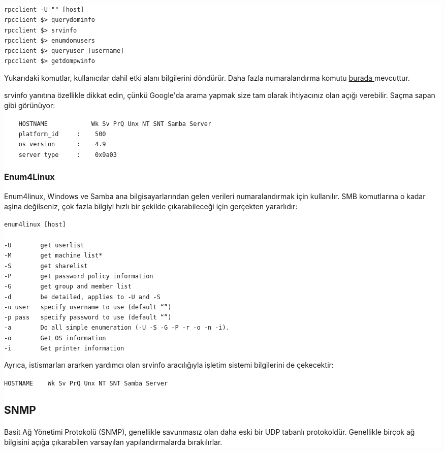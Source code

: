 ```
rpcclient -U "" [host]
rpcclient $> querydominfo
rpcclient $> srvinfo
rpcclient $> enumdomusers
rpcclient $> queryuser [username]
rpcclient $> getdompwinfo
```

Yukarıdaki komutlar, kullanıcılar dahil etki alanı bilgilerini döndürür. Daha fazla numaralandırma komutu [burada ](https://bitvijays.github.io/LFF-IPS-P3-Exploitation.html)mevcuttur.

srvinfo yanıtına özellikle dikkat edin, çünkü Google'da arama yapmak size tam olarak ihtiyacınız olan açığı verebilir. Saçma sapan gibi görünüyor:

```
    HOSTNAME            Wk Sv PrQ Unx NT SNT Samba Server
    platform_id     :    500
    os version      :    4.9
    server type     :    0x9a03
```

### Enum4Linux

Enum4linux, Windows ve Samba ana bilgisayarlarından gelen verileri numaralandırmak için kullanılır. SMB komutlarına o kadar aşina değilseniz, çok fazla bilgiyi hızlı bir şekilde çıkarabileceği için gerçekten yararlıdır:

```
enum4linux [host]

-U        get userlist
-M        get machine list*
-S        get sharelist
-P        get password policy information
-G        get group and member list
-d        be detailed, applies to -U and -S
-u user   specify username to use (default “”)
-p pass   specify password to use (default “”)
-a        Do all simple enumeration (-U -S -G -P -r -o -n -i).
-o        Get OS information
-i        Get printer information
```

Ayrıca, istismarları ararken yardımcı olan srvinfo aracılığıyla işletim sistemi bilgilerini de çekecektir:

```
HOSTNAME    Wk Sv PrQ Unx NT SNT Samba Server
```

## SNMP

Basit Ağ Yönetimi Protokolü (SNMP), genellikle savunmasız olan daha eski bir UDP tabanlı protokoldür. Genellikle birçok ağ bilgisini açığa çıkarabilen varsayılan yapılandırmalarda bırakılırlar.

